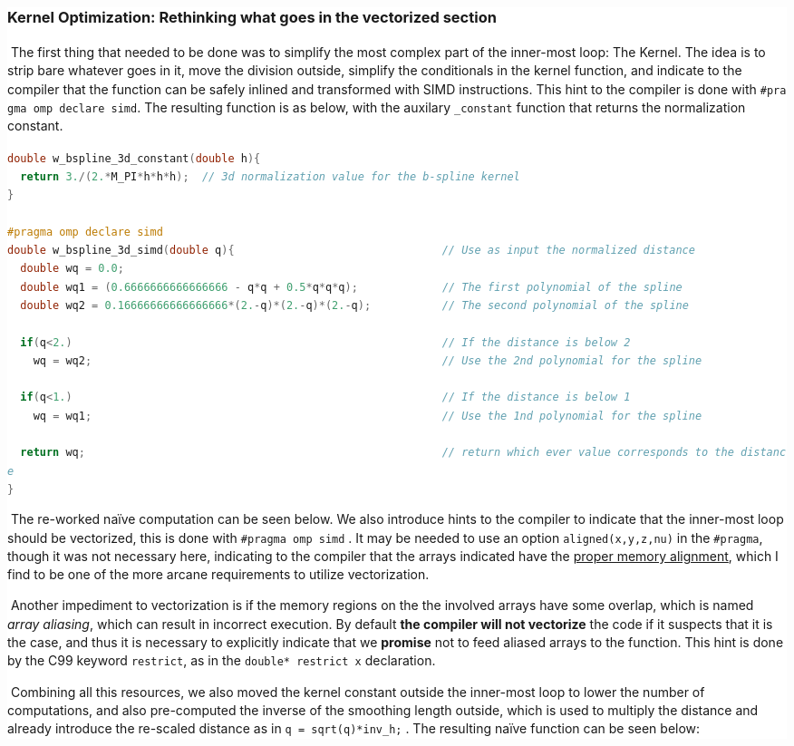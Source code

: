 ### Kernel Optimization: Rethinking what goes in the vectorized section

​	The first thing that needed to be done was to simplify the most complex part of the inner-most loop: The Kernel. The idea is to strip bare whatever goes in it, move the division outside, simplify the conditionals in the kernel function, and indicate to the compiler that the function can be safely inlined and transformed with SIMD instructions. This hint to the compiler is done with `#pragma omp declare simd`. The resulting function is as below, with the auxilary `_constant` function that returns the normalization constant.

```c
double w_bspline_3d_constant(double h){                            
  return 3./(2.*M_PI*h*h*h);  // 3d normalization value for the b-spline kernel
}

#pragma omp declare simd
double w_bspline_3d_simd(double q){                                // Use as input the normalized distance
  double wq = 0.0;
  double wq1 = (0.6666666666666666 - q*q + 0.5*q*q*q);             // The first polynomial of the spline
  double wq2 = 0.16666666666666666*(2.-q)*(2.-q)*(2.-q);           // The second polynomial of the spline
  
  if(q<2.)                                                         // If the distance is below 2
    wq = wq2;                                                      // Use the 2nd polynomial for the spline

  if(q<1.)                                                         // If the distance is below 1
    wq = wq1;                                                      // Use the 1nd polynomial for the spline
  
  return wq;                                                       // return which ever value corresponds to the distance
}
```

​	The re-worked naïve computation can be seen below. We also introduce hints to the compiler to indicate that the inner-most loop should be vectorized, this is done with `#pragma omp simd` . It may be needed to use an option `aligned(x,y,z,nu)` in the `#pragma`, though it was not necessary here,  indicating to the compiler that the arrays indicated have the [proper memory alignment](https://stackoverflow.com/questions/31089502/aligned-and-unaligned-memory-access-with-avx-avx2-intrinsics), which I find to be one of the more arcane requirements to utilize vectorization. 

​	Another impediment to vectorization is if the memory regions on the the involved arrays have some overlap, which is named *array aliasing*,  which can result in incorrect execution. By default **the compiler will not vectorize** the code if it suspects that it is the case, and thus it is necessary to explicitly indicate that we **promise** not to feed aliased arrays to the function. This hint is done by the C99 keyword `restrict`, as in the `double* restrict x` declaration. 

​	Combining all this resources, we also moved the kernel constant outside the inner-most loop to lower the number of computations, and also pre-computed the inverse of the smoothing length outside, which is used to multiply the distance and already introduce the re-scaled distance as in `q = sqrt(q)*inv_h;` .  The resulting naïve function can be seen below:
